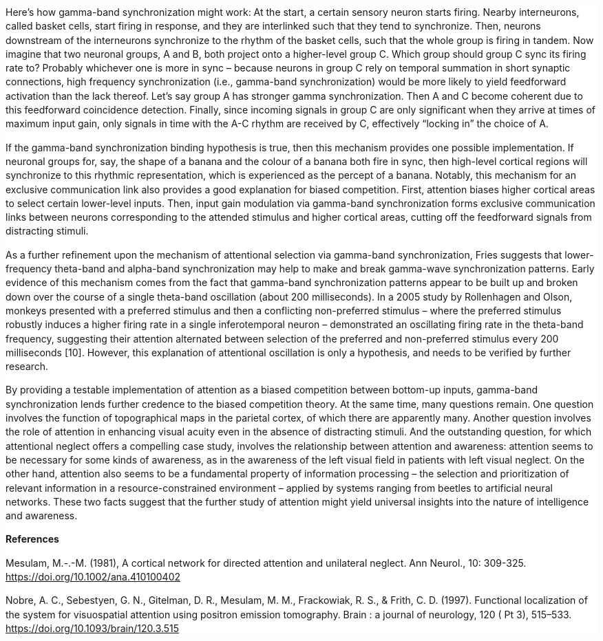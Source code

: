 Here’s how gamma-band synchronization might work: At the start, a certain sensory neuron starts firing. Nearby interneurons, called basket cells, start firing in response, and they are interlinked such that they tend to synchronize. Then, neurons downstream of the interneurons synchronize to the rhythm of the basket cells, such that the whole group is firing in tandem. Now imagine that two neuronal groups, A and B, both project onto a higher-level group C. Which group should group C sync its firing rate to? Probably whichever one is more in sync – because neurons in group C rely on temporal summation in short synaptic connections, high frequency synchronization (i.e., gamma-band synchronization) would be more likely to yield feedforward activation than the lack thereof. Let’s say group A has stronger gamma synchronization. Then A and C become coherent due to this feedforward coincidence detection. Finally, since incoming signals in group C are only significant when they arrive at times of maximum input gain, only signals in time with the A-C rhythm are received by C, effectively “locking in” the choice of A.  

If the gamma-band synchronization binding hypothesis is true, then this mechanism provides one possible implementation. If neuronal groups for, say, the shape of a banana and the colour of a banana both fire in sync, then high-level cortical regions will synchronize to this rhythmic representation, which is experienced as the percept of a banana. Notably, this mechanism for an exclusive communication link also provides a good explanation for biased competition. First, attention biases higher cortical areas to select certain lower-level inputs. Then, input gain modulation via gamma-band synchronization forms exclusive communication links between neurons corresponding to the attended stimulus and higher cortical areas, cutting off the feedforward signals from distracting stimuli.  

As a further refinement upon the mechanism of attentional selection via gamma-band synchronization, Fries suggests that lower-frequency theta-band and alpha-band synchronization may help to make and break gamma-wave synchronization patterns. Early evidence of this mechanism comes from the fact that gamma-band synchronization patterns appear to be built up and broken down over the course of a single theta-band oscillation (about 200 milliseconds). In a 2005 study by Rollenhagen and Olson, monkeys presented with a preferred stimulus and then a conflicting non-preferred stimulus – where the preferred stimulus robustly induces a higher firing rate in a single inferotemporal neuron – demonstrated an oscillating firing rate in the theta-band frequency, suggesting their attention alternated between selection of the preferred and non-preferred stimulus every 200 milliseconds [10]. However, this explanation of attentional oscillation is only a hypothesis, and needs to be verified by further research.  

By providing a testable implementation of attention as a biased competition between bottom-up inputs, gamma-band synchronization lends further credence to the biased competition theory. At the same time, many questions remain. One question involves the function of topographical maps in the parietal cortex, of which there are apparently many. Another question involves the role of attention in enhancing visual acuity even in the absence of distracting stimuli. And the outstanding question, for which attentional neglect offers a compelling case study, involves the relationship between attention and awareness: attention seems to be necessary for some kinds of awareness, as in the awareness of the left visual field in patients with left visual neglect. On the other hand, attention also seems to be a fundamental property of information processing – the selection and prioritization of relevant information in a resource-constrained environment – applied by systems ranging from beetles to artificial neural networks. These two facts suggest that the further study of attention might yield universal insights into the nature of intelligence and awareness. 

 

**References**

Mesulam, M.-.-M. (1981), A cortical network for directed attention and unilateral neglect. Ann Neurol., 10: 309-325. https://doi.org/10.1002/ana.410100402 

Nobre, A. C., Sebestyen, G. N., Gitelman, D. R., Mesulam, M. M., Frackowiak, R. S., & Frith, C. D. (1997). Functional localization of the system for visuospatial attention using positron emission tomography. Brain : a journal of neurology, 120 ( Pt 3), 515–533. https://doi.org/10.1093/brain/120.3.515 
